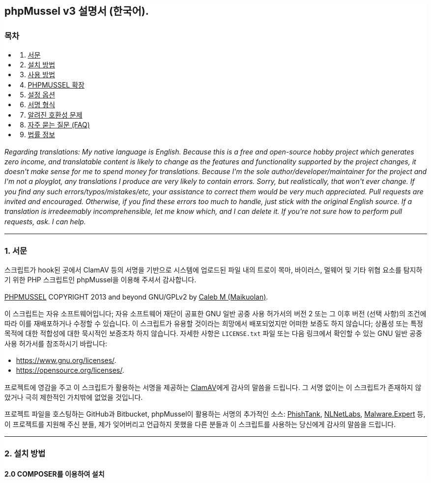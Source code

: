 ## phpMussel v3 설명서 (한국어).

### 목차
- 1. [서문](#user-content-SECTION1)
- 2. [설치 방법](#user-content-SECTION2)
- 3. [사용 방법](#user-content-SECTION3)
- 4. [PHPMUSSEL 확장](#user-content-SECTION4)
- 5. [설정 옵션](#user-content-SECTION5)
- 6. [서명 형식](#user-content-SECTION6)
- 7. [알려진 호환성 문제](#user-content-SECTION7)
- 8. [자주 묻는 질문 (FAQ)](#user-content-SECTION8)
- 9. [법률 정보](#user-content-SECTION9)

*Regarding translations: My native language is English. Because this is a free and open-source hobby project which generates zero income, and translatable content is likely to change as the features and functionality supported by the project changes, it doesn't make sense for me to spend money for translations. Because I'm the sole author/developer/maintainer for the project and I'm not a ployglot, any translations I produce are very likely to contain errors. Sorry, but realistically, that won't ever change. If you find any such errors/typos/mistakes/etc, your assistance to correct them would be very much appreciated. Pull requests are invited and encouraged. Otherwise, if you find these errors too much to handle, just stick with the original English source. If a translation is irredeemably incomprehensible, let me know which, and I can delete it. If you're not sure how to perform pull requests, ask. I can help.*

---


### 1. <a name="SECTION1"></a>서문

스크립트가 hook된 곳에서 ClamAV 등의 서명을 기반으로 시스템에 업로드된 파일 내의 트로이 목마, 바이러스, 멀웨어 및 기타 위협 요소를 탐지하기 위한 PHP 스크립트인 phpMussel을 이용해 주셔서 감사합니다.

[PHPMUSSEL](https://phpmussel.github.io/) COPYRIGHT 2013 and beyond GNU/GPLv2 by [Caleb M (Maikuolan)](https://github.com/Maikuolan).

이 스크립트는 자유 소프트웨어입니다; 자유 소프트웨어 재단이 공표한 GNU 일반 공중 사용 허가서의 버전 2 또는 그 이후 버전 (선택 사항)의 조건에 따라 이를 재배포하거나 수정할 수 있습니다. 이 스크립트가 유용할 것이라는 희망에서 배포되었지만 어떠한 보증도 하지 않습니다; 상품성 또는 특정 목적에 대한 적합성에 대한 묵시적인 보증조차 하지 않습니다. 자세한 사항은 `LICENSE.txt` 파일 또는 다음 링크에서 확인할 수 있는 GNU 일반 공중 사용 허가서를 참조하시기 바랍니다:
- <https://www.gnu.org/licenses/>.
- <https://opensource.org/licenses/>.

프로젝트에 영감을 주고 이 스크립트가 활용하는 서명을 제공하는 [ClamAV](https://www.clamav.net/)에게 감사의 말씀을 드립니다. 그 서명 없이는 이 스크립트가 존재하지 않았거나 극히 제한적인 가치밖에 없었을 것입니다.

프로젝트 파일을 호스팅하는 GitHub과 Bitbucket, phpMussel이 활용하는 서명의 추가적인 소스: [PhishTank](https://www.phishtank.com/), [NLNetLabs](https://nlnetlabs.nl/), [Malware.Expert](https://malware.expert/) 등, 이 프로젝트를 지원해 주신 분들, 제가 잊어버리고 언급하지 못했을 다른 분들과 이 스크립트를 사용하는 당신에게 감사의 말씀을 드립니다.

---


### 2. <a name="SECTION2"></a>설치 방법

#### 2.0 COMPOSER를 이용하여 설치
